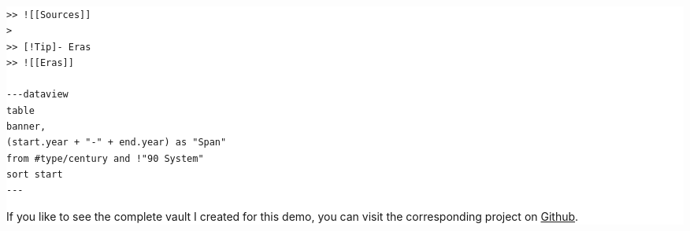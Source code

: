 ```
>> ![[Sources]]
>
>> [!Tip]- Eras
>> ![[Eras]]

---dataview
table
banner,
(start.year + "-" + end.year) as "Span"
from #type/century and !"90 System"
sort start
---
```

If you like to see the complete vault I created for this demo, you can visit the corresponding project on [Github](https://github.com/henriette-einstein/medium).

